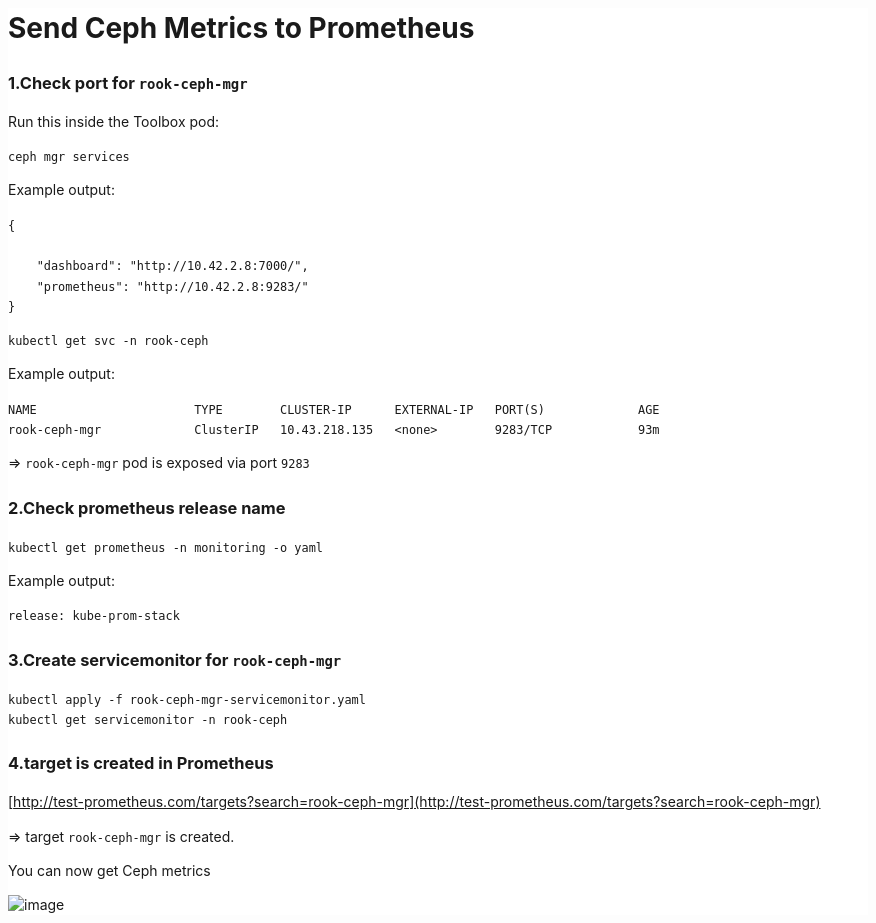 # Send Ceph Metrics to Prometheus

### 1.Check port for `rook-ceph-mgr`

Run this inside the Toolbox pod:
```
ceph mgr services
```
Example output:
```
{

    "dashboard": "http://10.42.2.8:7000/",
    "prometheus": "http://10.42.2.8:9283/"
}
```
```
kubectl get svc -n rook-ceph
```
Example output:
```
NAME                      TYPE        CLUSTER-IP      EXTERNAL-IP   PORT(S)             AGE
rook-ceph-mgr             ClusterIP   10.43.218.135   <none>        9283/TCP            93m
```
=> `rook-ceph-mgr` pod is exposed via port `9283`

### 2.Check prometheus release name

```
kubectl get prometheus -n monitoring -o yaml
```
Example output:
```
release: kube-prom-stack
```

### 3.Create servicemonitor for `rook-ceph-mgr`

```
kubectl apply -f rook-ceph-mgr-servicemonitor.yaml
kubectl get servicemonitor -n rook-ceph
```

### 4.target is created in Prometheus

[http://test-prometheus.com/targets?search=rook-ceph-mgr](http://test-prometheus.com/targets?search=rook-ceph-mgr)

=> target `rook-ceph-mgr` is created.

You can now get Ceph metrics 

<img width="1904" alt="image" src="https://github.com/user-attachments/assets/2aecfdc0-47cb-4eee-a6be-b5c319118bcd" />


